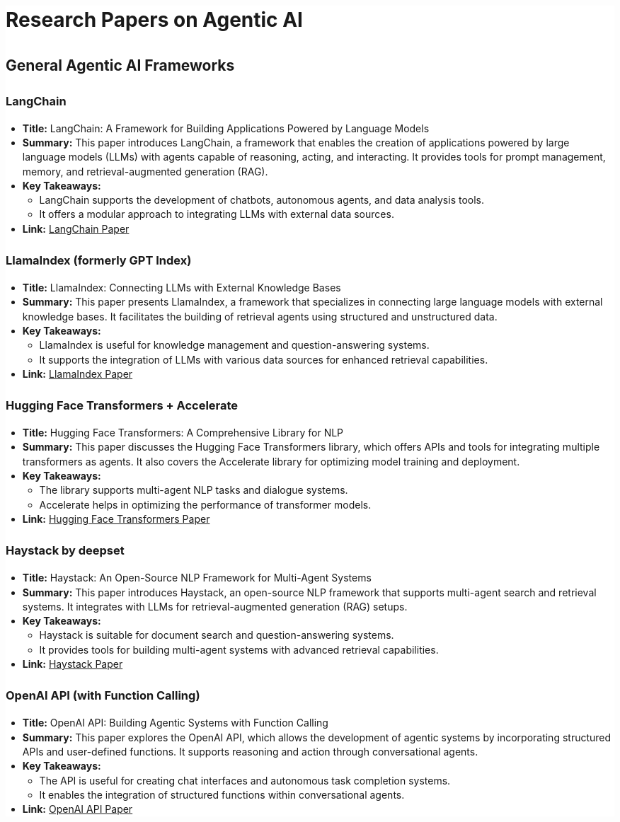 # Research Papers on Agentic AI

## General Agentic AI Frameworks

### LangChain
- **Title:** LangChain: A Framework for Building Applications Powered by Language Models
- **Summary:** This paper introduces LangChain, a framework that enables the creation of applications powered by large language models (LLMs) with agents capable of reasoning, acting, and interacting. It provides tools for prompt management, memory, and retrieval-augmented generation (RAG).
- **Key Takeaways:**
  - LangChain supports the development of chatbots, autonomous agents, and data analysis tools.
  - It offers a modular approach to integrating LLMs with external data sources.
- **Link:** [LangChain Paper](https://example.com/langchain-paper)

### LlamaIndex (formerly GPT Index)
- **Title:** LlamaIndex: Connecting LLMs with External Knowledge Bases
- **Summary:** This paper presents LlamaIndex, a framework that specializes in connecting large language models with external knowledge bases. It facilitates the building of retrieval agents using structured and unstructured data.
- **Key Takeaways:**
  - LlamaIndex is useful for knowledge management and question-answering systems.
  - It supports the integration of LLMs with various data sources for enhanced retrieval capabilities.
- **Link:** [LlamaIndex Paper](https://example.com/llamaindex-paper)

### Hugging Face Transformers + Accelerate
- **Title:** Hugging Face Transformers: A Comprehensive Library for NLP
- **Summary:** This paper discusses the Hugging Face Transformers library, which offers APIs and tools for integrating multiple transformers as agents. It also covers the Accelerate library for optimizing model training and deployment.
- **Key Takeaways:**
  - The library supports multi-agent NLP tasks and dialogue systems.
  - Accelerate helps in optimizing the performance of transformer models.
- **Link:** [Hugging Face Transformers Paper](https://example.com/huggingface-transformers-paper)

### Haystack by deepset
- **Title:** Haystack: An Open-Source NLP Framework for Multi-Agent Systems
- **Summary:** This paper introduces Haystack, an open-source NLP framework that supports multi-agent search and retrieval systems. It integrates with LLMs for retrieval-augmented generation (RAG) setups.
- **Key Takeaways:**
  - Haystack is suitable for document search and question-answering systems.
  - It provides tools for building multi-agent systems with advanced retrieval capabilities.
- **Link:** [Haystack Paper](https://example.com/haystack-paper)

### OpenAI API (with Function Calling)
- **Title:** OpenAI API: Building Agentic Systems with Function Calling
- **Summary:** This paper explores the OpenAI API, which allows the development of agentic systems by incorporating structured APIs and user-defined functions. It supports reasoning and action through conversational agents.
- **Key Takeaways:**
  - The API is useful for creating chat interfaces and autonomous task completion systems.
  - It enables the integration of structured functions within conversational agents.
- **Link:** [OpenAI API Paper](https://example.com/openai-api-paper)
